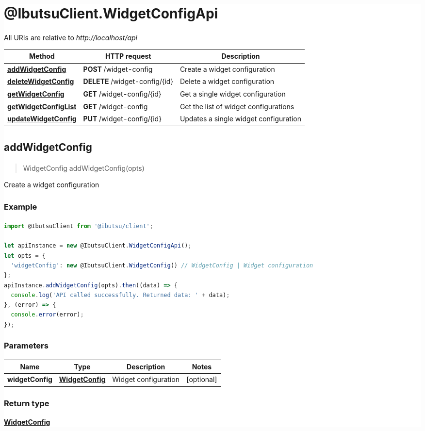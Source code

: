 # @IbutsuClient.WidgetConfigApi

All URIs are relative to *http://localhost/api*

Method | HTTP request | Description
------------- | ------------- | -------------
[**addWidgetConfig**](WidgetConfigApi.md#addWidgetConfig) | **POST** /widget-config | Create a widget configuration
[**deleteWidgetConfig**](WidgetConfigApi.md#deleteWidgetConfig) | **DELETE** /widget-config/{id} | Delete a widget configuration
[**getWidgetConfig**](WidgetConfigApi.md#getWidgetConfig) | **GET** /widget-config/{id} | Get a single widget configuration
[**getWidgetConfigList**](WidgetConfigApi.md#getWidgetConfigList) | **GET** /widget-config | Get the list of widget configurations
[**updateWidgetConfig**](WidgetConfigApi.md#updateWidgetConfig) | **PUT** /widget-config/{id} | Updates a single widget configuration



## addWidgetConfig

> WidgetConfig addWidgetConfig(opts)

Create a widget configuration

### Example

```javascript
import @IbutsuClient from '@ibutsu/client';

let apiInstance = new @IbutsuClient.WidgetConfigApi();
let opts = {
  'widgetConfig': new @IbutsuClient.WidgetConfig() // WidgetConfig | Widget configuration
};
apiInstance.addWidgetConfig(opts).then((data) => {
  console.log('API called successfully. Returned data: ' + data);
}, (error) => {
  console.error(error);
});

```

### Parameters


Name | Type | Description  | Notes
------------- | ------------- | ------------- | -------------
 **widgetConfig** | [**WidgetConfig**](WidgetConfig.md)| Widget configuration | [optional] 

### Return type

[**WidgetConfig**](WidgetConfig.md)
